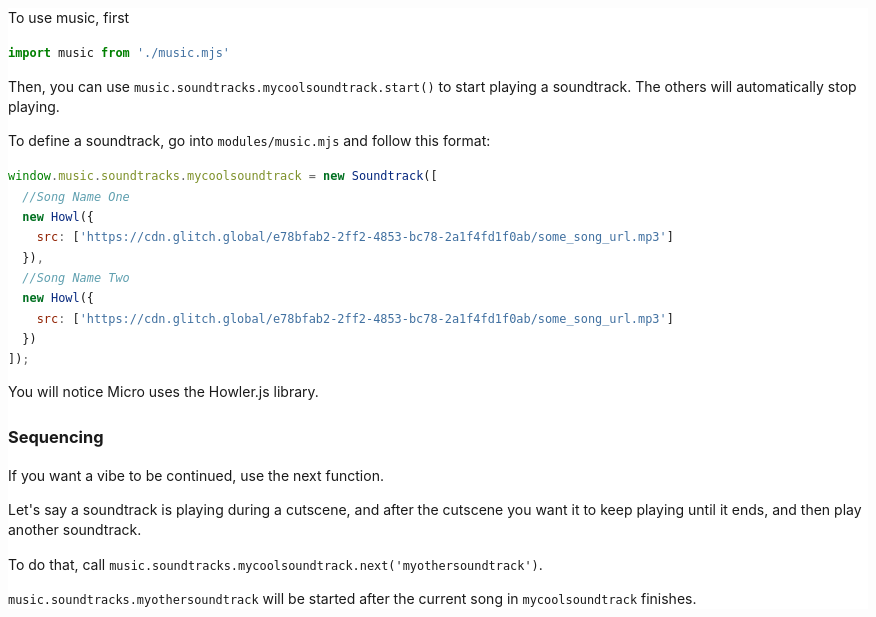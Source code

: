 To use music, first

```javascript
import music from './music.mjs'
```

Then, you can use `music.soundtracks.mycoolsoundtrack.start()` to start playing a soundtrack. The others will automatically stop playing.

To define a soundtrack, go into `modules/music.mjs` and follow this format: 

```javascript
window.music.soundtracks.mycoolsoundtrack = new Soundtrack([
  //Song Name One
  new Howl({
    src: ['https://cdn.glitch.global/e78bfab2-2ff2-4853-bc78-2a1f4fd1f0ab/some_song_url.mp3']
  }),
  //Song Name Two
  new Howl({
    src: ['https://cdn.glitch.global/e78bfab2-2ff2-4853-bc78-2a1f4fd1f0ab/some_song_url.mp3']
  })
]);
```

You will notice Micro uses the Howler.js library.

### Sequencing

If you want a vibe to be continued, use the next function.

Let's say a soundtrack is playing during a cutscene, and after the cutscene you want it to keep playing until it ends, and then play another soundtrack.

To do that, call `music.soundtracks.mycoolsoundtrack.next('myothersoundtrack')`.

`music.soundtracks.myothersoundtrack` will be started after the current song in `mycoolsoundtrack` finishes.